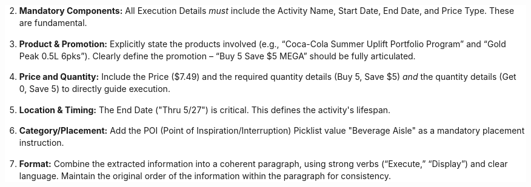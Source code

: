 2.  **Mandatory Components:**  All Execution Details *must* include the Activity Name, Start Date, End Date, and Price Type. These are fundamental.

3.  **Product & Promotion:** Explicitly state the products involved (e.g., “Coca-Cola Summer Uplift Portfolio Program” and “Gold Peak 0.5L 6pks”).  Clearly define the promotion –  “Buy 5 Save $5 MEGA” should be fully articulated.

4.  **Price and Quantity:** Include the Price ($7.49) and the required quantity details (Buy 5, Save $5) *and* the quantity details (Get 0, Save 5) to directly guide execution.

5.  **Location & Timing:**  The End Date ("Thru 5/27") is critical. This defines the activity's lifespan.

6.  **Category/Placement:** Add the POI (Point of Inspiration/Interruption) Picklist value "Beverage Aisle" as a mandatory placement instruction.

7.  **Format:** Combine the extracted information into a coherent paragraph, using strong verbs (“Execute,” “Display”) and clear language. Maintain the original order of the information within the paragraph for consistency.

